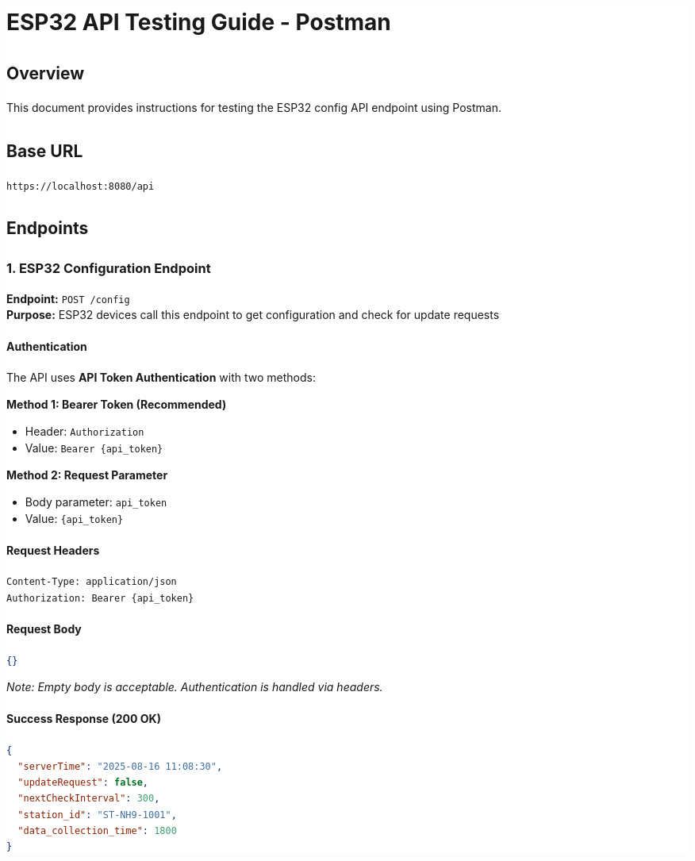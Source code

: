 # ESP32 API Testing Guide - Postman

## Overview
This document provides instructions for testing the ESP32 config API endpoint using Postman.

## Base URL
```
https://localhost:8080/api
```

## Endpoints

### 1. ESP32 Configuration Endpoint

**Endpoint:** `POST /config`  
**Purpose:** ESP32 devices call this endpoint to get configuration and check for update requests

#### Authentication
The API uses **API Token Authentication** with two methods:

**Method 1: Bearer Token (Recommended)**
- Header: `Authorization`
- Value: `Bearer {api_token}`

**Method 2: Request Parameter**
- Body parameter: `api_token`
- Value: `{api_token}`

#### Request Headers
```
Content-Type: application/json
Authorization: Bearer {api_token}
```

#### Request Body
```json
{}
```
*Note: Empty body is acceptable. Authentication is handled via headers.*

#### Success Response (200 OK)
```json
{
  "serverTime": "2025-08-16 11:08:30",
  "updateRequest": false,
  "nextCheckInterval": 300,
  "station_id": "ST-NH9-1001",
  "data_collection_time": 1800
}
```
